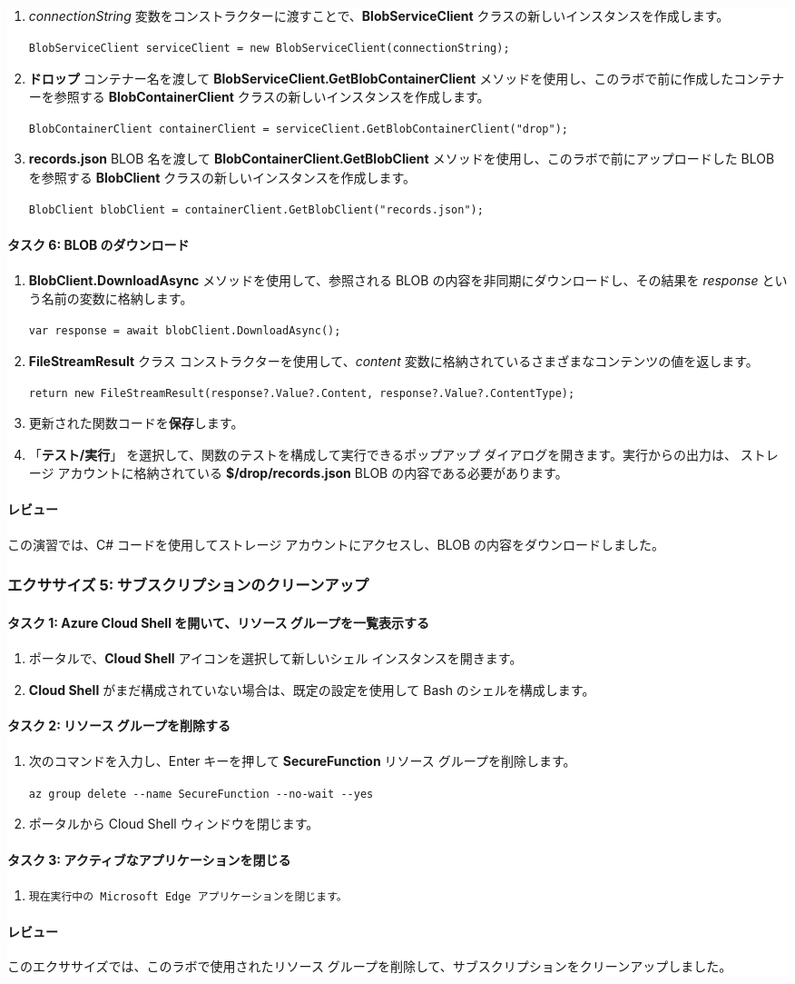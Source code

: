 1.  *connectionString* 変数をコンストラクターに渡すことで、**BlobServiceClient** クラスの新しいインスタンスを作成します。

    ```
    BlobServiceClient serviceClient = new BlobServiceClient(connectionString);
    ```

1.  **ドロップ** コンテナー名を渡して **BlobServiceClient.GetBlobContainerClient** メソッドを使用し、このラボで前に作成したコンテナーを参照する **BlobContainerClient** クラスの新しいインスタンスを作成します。

    ```
    BlobContainerClient containerClient = serviceClient.GetBlobContainerClient("drop");
    ```

1.  **records.json** BLOB 名を渡して **BlobContainerClient.GetBlobClient** メソッドを使用し、このラボで前にアップロードした BLOB を参照する **BlobClient** クラスの新しいインスタンスを作成します。

    ```
    BlobClient blobClient = containerClient.GetBlobClient("records.json");
    ```

#### タスク 6: BLOB のダウンロード

1.  **BlobClient.DownloadAsync** メソッドを使用して、参照される BLOB の内容を非同期にダウンロードし、その結果を *response* という名前の変数に格納します。

    ```
    var response = await blobClient.DownloadAsync();
    ```

1.  **FileStreamResult** クラス コンストラクターを使用して、*content* 変数に格納されているさまざまなコンテンツの値を返します。

    ```
    return new FileStreamResult(response?.Value?.Content, response?.Value?.ContentType);
    ```

1.  更新された関数コードを**保存**します。

1.  「**テスト/実行**」 を選択して、関数のテストを構成して実行できるポップアップ ダイアログを開きます。実行からの出力は、 ストレージ アカウントに格納されている **$/drop/records.json** BLOB の内容である必要があります。

#### レビュー

この演習では、C\# コードを使用してストレージ アカウントにアクセスし、BLOB の内容をダウンロードしました。

### エクササイズ 5: サブスクリプションのクリーンアップ

#### タスク 1: Azure Cloud Shell を開いて、リソース グループを一覧表示する

1.  ポータルで、**Cloud Shell** アイコンを選択して新しいシェル インスタンスを開きます。

1.  **Cloud Shell** がまだ構成されていない場合は、既定の設定を使用して Bash のシェルを構成します。

#### タスク 2: リソース グループを削除する

1.  次のコマンドを入力し、Enter キーを押して **SecureFunction** リソース グループを削除します。

    ```
    az group delete --name SecureFunction --no-wait --yes
    ```
    
1.  ポータルから Cloud Shell ウィンドウを閉じます。

#### タスク 3: アクティブなアプリケーションを閉じる

1.     現在実行中の Microsoft Edge アプリケーションを閉じます。

#### レビュー

このエクササイズでは、このラボで使用されたリソース グループを削除して、サブスクリプションをクリーンアップしました。
